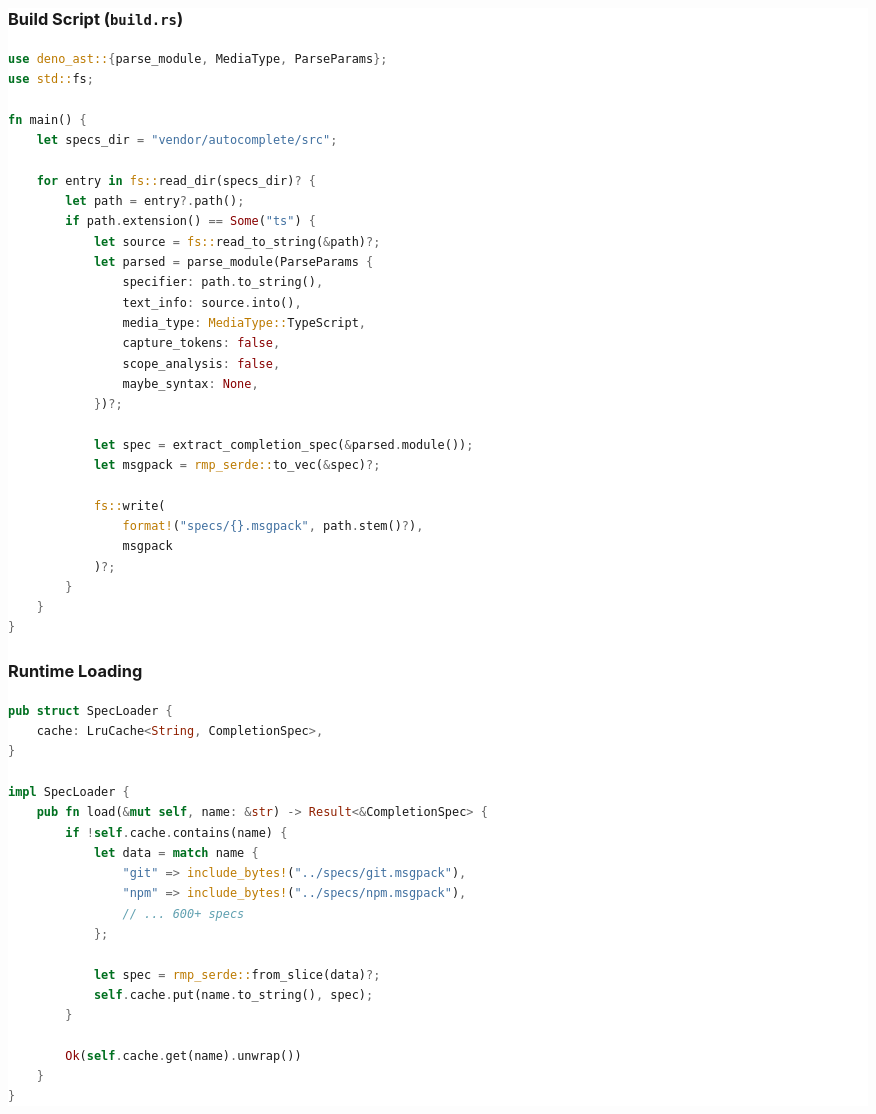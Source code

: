 ### Build Script (`build.rs`)

```rust
use deno_ast::{parse_module, MediaType, ParseParams};
use std::fs;

fn main() {
    let specs_dir = "vendor/autocomplete/src";

    for entry in fs::read_dir(specs_dir)? {
        let path = entry?.path();
        if path.extension() == Some("ts") {
            let source = fs::read_to_string(&path)?;
            let parsed = parse_module(ParseParams {
                specifier: path.to_string(),
                text_info: source.into(),
                media_type: MediaType::TypeScript,
                capture_tokens: false,
                scope_analysis: false,
                maybe_syntax: None,
            })?;

            let spec = extract_completion_spec(&parsed.module());
            let msgpack = rmp_serde::to_vec(&spec)?;

            fs::write(
                format!("specs/{}.msgpack", path.stem()?),
                msgpack
            )?;
        }
    }
}
```

### Runtime Loading

```rust
pub struct SpecLoader {
    cache: LruCache<String, CompletionSpec>,
}

impl SpecLoader {
    pub fn load(&mut self, name: &str) -> Result<&CompletionSpec> {
        if !self.cache.contains(name) {
            let data = match name {
                "git" => include_bytes!("../specs/git.msgpack"),
                "npm" => include_bytes!("../specs/npm.msgpack"),
                // ... 600+ specs
            };

            let spec = rmp_serde::from_slice(data)?;
            self.cache.put(name.to_string(), spec);
        }

        Ok(self.cache.get(name).unwrap())
    }
}
```
